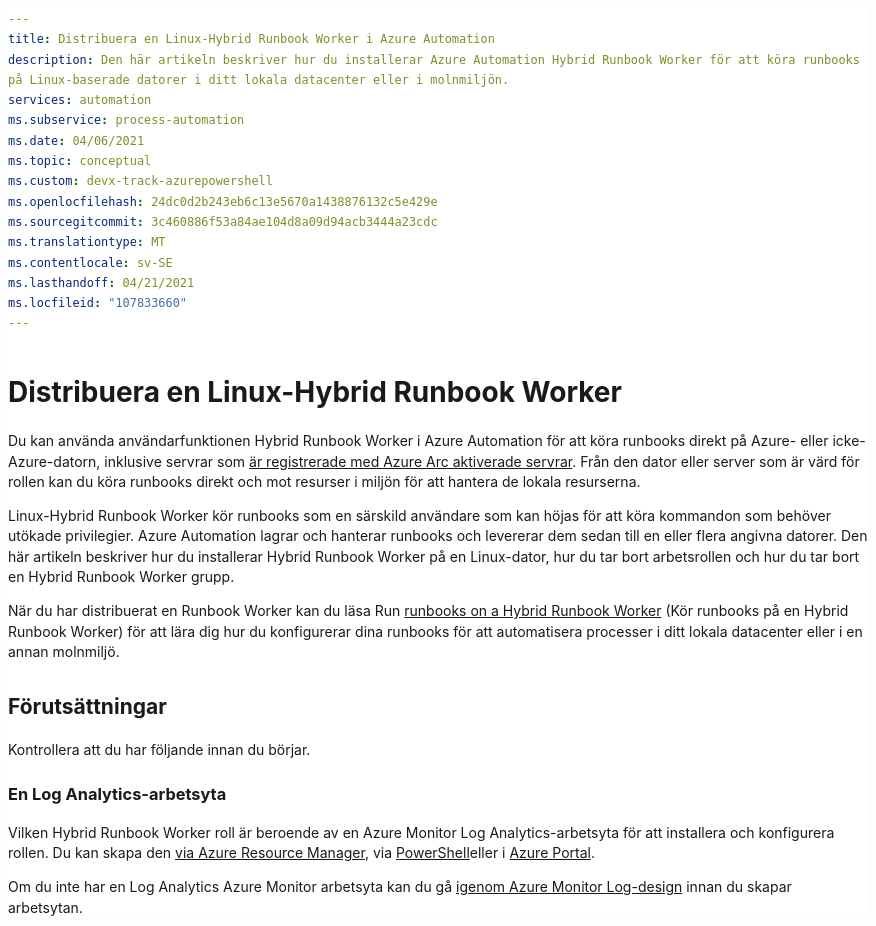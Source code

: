 ```yaml
---
title: Distribuera en Linux-Hybrid Runbook Worker i Azure Automation
description: Den här artikeln beskriver hur du installerar Azure Automation Hybrid Runbook Worker för att köra runbooks på Linux-baserade datorer i ditt lokala datacenter eller i molnmiljön.
services: automation
ms.subservice: process-automation
ms.date: 04/06/2021
ms.topic: conceptual
ms.custom: devx-track-azurepowershell
ms.openlocfilehash: 24dc0d2b243eb6c13e5670a1438876132c5e429e
ms.sourcegitcommit: 3c460886f53a84ae104d8a09d94acb3444a23cdc
ms.translationtype: MT
ms.contentlocale: sv-SE
ms.lasthandoff: 04/21/2021
ms.locfileid: "107833660"
---
```

# <a name="deploy-a-linux-hybrid-runbook-worker"></a>Distribuera en Linux-Hybrid Runbook Worker

Du kan använda användarfunktionen Hybrid Runbook Worker i Azure Automation för att köra runbooks direkt på Azure- eller icke-Azure-datorn, inklusive servrar som [är registrerade med Azure Arc aktiverade servrar](../azure-arc/servers/overview.md). Från den dator eller server som är värd för rollen kan du köra runbooks direkt och mot resurser i miljön för att hantera de lokala resurserna.

Linux-Hybrid Runbook Worker kör runbooks som en särskild användare som kan höjas för att köra kommandon som behöver utökade privilegier. Azure Automation lagrar och hanterar runbooks och levererar dem sedan till en eller flera angivna datorer. Den här artikeln beskriver hur du installerar Hybrid Runbook Worker på en Linux-dator, hur du tar bort arbetsrollen och hur du tar bort en Hybrid Runbook Worker grupp.

När du har distribuerat en Runbook Worker kan du läsa Run [runbooks on a Hybrid Runbook Worker](automation-hrw-run-runbooks.md) (Kör runbooks på en Hybrid Runbook Worker) för att lära dig hur du konfigurerar dina runbooks för att automatisera processer i ditt lokala datacenter eller i en annan molnmiljö.

## <a name="prerequisites"></a>Förutsättningar

Kontrollera att du har följande innan du börjar.

### <a name="a-log-analytics-workspace"></a>En Log Analytics-arbetsyta

Vilken Hybrid Runbook Worker roll är beroende av en Azure Monitor Log Analytics-arbetsyta för att installera och konfigurera rollen. Du kan skapa den [via Azure Resource Manager](../azure-monitor/logs/resource-manager-workspace.md#create-a-log-analytics-workspace), via [PowerShell](../azure-monitor/logs/powershell-sample-create-workspace.md?toc=/powershell/module/toc.json)eller i [Azure Portal](../azure-monitor/logs/quick-create-workspace.md).

Om du inte har en Log Analytics Azure Monitor arbetsyta kan du gå [igenom Azure Monitor Log-design](../azure-monitor/logs/design-logs-deployment.md) innan du skapar arbetsytan.
